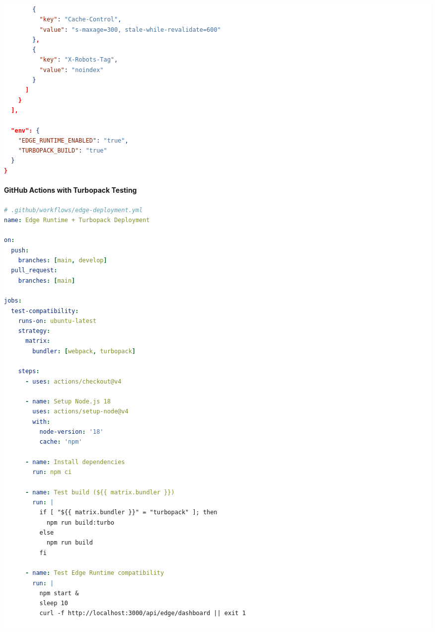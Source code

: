 ```json
        {
          "key": "Cache-Control",
          "value": "s-maxage=300, stale-while-revalidate=600"
        },
        {
          "key": "X-Robots-Tag",
          "value": "noindex"
        }
      ]
    }
  ],
  
  "env": {
    "EDGE_RUNTIME_ENABLED": "true",
    "TURBOPACK_BUILD": "true"
  }
}
```

#### GitHub Actions with Turbopack Testing
```yaml
# .github/workflows/edge-deployment.yml
name: Edge Runtime + Turbopack Deployment

on:
  push:
    branches: [main, develop]
  pull_request:
    branches: [main]

jobs:
  test-compatibility:
    runs-on: ubuntu-latest
    strategy:
      matrix:
        bundler: [webpack, turbopack]
    
    steps:
      - uses: actions/checkout@v4
      
      - name: Setup Node.js 18
        uses: actions/setup-node@v4
        with:
          node-version: '18'
          cache: 'npm'
      
      - name: Install dependencies
        run: npm ci
      
      - name: Test build (${{ matrix.bundler }})
        run: |
          if [ "${{ matrix.bundler }}" = "turbopack" ]; then
            npm run build:turbo
          else
            npm run build
          fi
        
      - name: Test Edge Runtime compatibility
        run: |
          npm start &
          sleep 10
          curl -f http://localhost:3000/api/edge/dashboard || exit 1
          
```